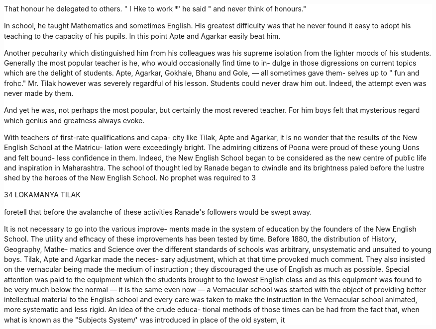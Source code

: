 That honour he delegated to others. " I Hke to work *' 
he said " and never think of honours." 

In school, he taught Mathematics and sometimes 
English. His greatest difficulty was that he never found 
it easy to adopt his teaching to the capacity of his pupils. 
In this point Apte and Agarkar easily beat him. 

Another pecuharity which distinguished him from 
his colleagues was his supreme isolation from the lighter 
moods of his students. Generally the most popular 
teacher is he, who would occasionally find time to in- 
dulge in those digressions on current topics 
which are the delight of students. Apte, Agarkar, 
Gokhale, Bhanu and Gole, — all sometimes gave them- 
selves up to " fun and frohc." Mr. Tilak however was 
severely regardful of his lesson. Students could never 
draw him out. Indeed, the attempt even was never 
made by them. 

And yet he was, not perhaps the most popular, but 
certainly the most revered teacher. For him boys felt 
that mysterious regard which genius and greatness 
always evoke. 

With teachers of first-rate qualifications and capa- 
city like Tilak, Apte and Agarkar, it is no wonder that 
the results of the New English School at the Matricu- 
lation were exceedingly bright. The admiring citizens 
of Poona were proud of these young Uons and felt bound- 
less confidence in them. Indeed, the New English 
School began to be considered as the new centre of 
public life and inspiration in Maharashtra. The school 
of thought led by Ranade began to dwindle and its 
brightness paled before the lustre shed by the heroes of 
the New English School. No prophet was required to 
3 



34 LOKAMANYA TILAK 

foretell that before the avalanche of these activities 
Ranade's followers would be swept away. 

It is not necessary to go into the various improve- 
ments made in the system of education by the founders 
of the New English School. The utility and efhcacy of 
these improvements has been tested by time. Before 
1880, the distribution of History, Geography, Mathe- 
matics and Science over the different standards of 
schools was arbitrary, unsystematic and unsuited to 
young boys. Tilak, Apte and Agarkar made the neces- 
sary adjustment, which at that time provoked much 
comment. They also insisted on the vernacular being 
made the medium of instruction ; they discouraged the 
use of English as much as possible. Special attention 
was paid to the equipment which the students brought 
to the lowest English class and as this equipment was 
found to be very much below the normal — it is the 
same even now — a Vernacular school was started with 
the object of providing better intellectual material to 
the English school and every care was taken to make 
the instruction in the Vernacular school animated, more 
systematic and less rigid. An idea of the crude educa- 
tional methods of those times can be had from the fact 
that, when what is known as the "Subjects System/' 
was introduced in place of the old system, it 